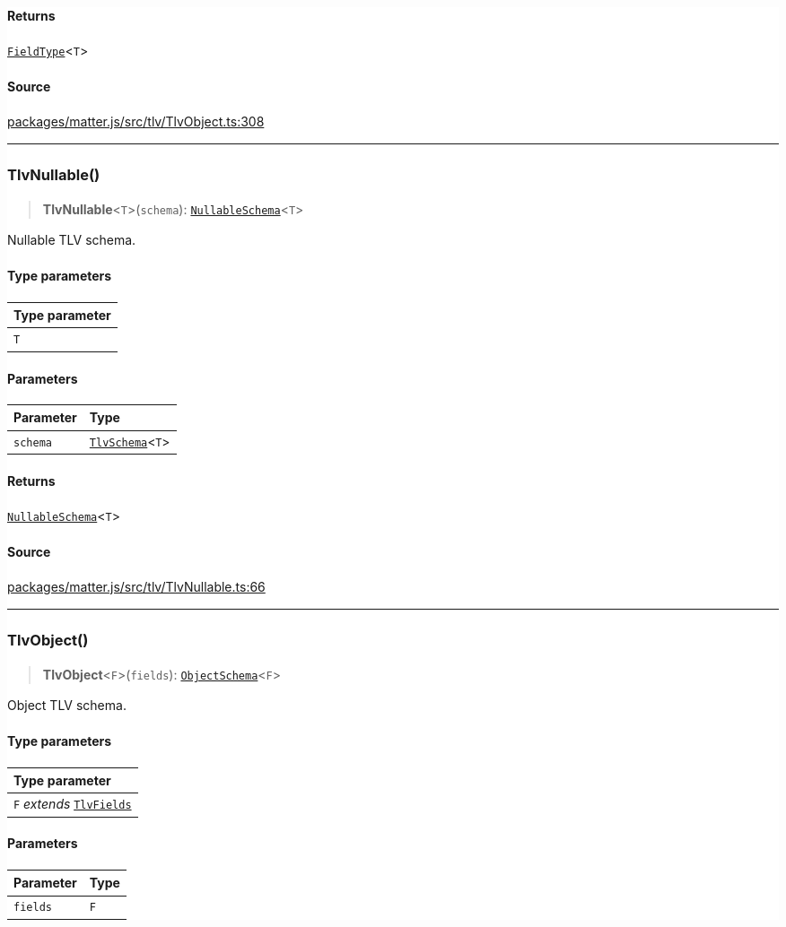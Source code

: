 #### Returns

[`FieldType`](interfaces/FieldType.md)\<`T`\>

#### Source

[packages/matter.js/src/tlv/TlvObject.ts:308](https://github.com/project-chip/matter.js/blob/7a8cbb56b87d4ccf34bec5a9a95ab40a1711324f/packages/matter.js/src/tlv/TlvObject.ts#L308)

***

### TlvNullable()

> **TlvNullable**\<`T`\>(`schema`): [`NullableSchema`](classes/NullableSchema.md)\<`T`\>

Nullable TLV schema.

#### Type parameters

| Type parameter |
| :------ |
| `T` |

#### Parameters

| Parameter | Type |
| :------ | :------ |
| `schema` | [`TlvSchema`](classes/TlvSchema.md)\<`T`\> |

#### Returns

[`NullableSchema`](classes/NullableSchema.md)\<`T`\>

#### Source

[packages/matter.js/src/tlv/TlvNullable.ts:66](https://github.com/project-chip/matter.js/blob/7a8cbb56b87d4ccf34bec5a9a95ab40a1711324f/packages/matter.js/src/tlv/TlvNullable.ts#L66)

***

### TlvObject()

> **TlvObject**\<`F`\>(`fields`): [`ObjectSchema`](classes/ObjectSchema.md)\<`F`\>

Object TLV schema.

#### Type parameters

| Type parameter |
| :------ |
| `F` *extends* [`TlvFields`](README.md#tlvfields) |

#### Parameters

| Parameter | Type |
| :------ | :------ |
| `fields` | `F` |
